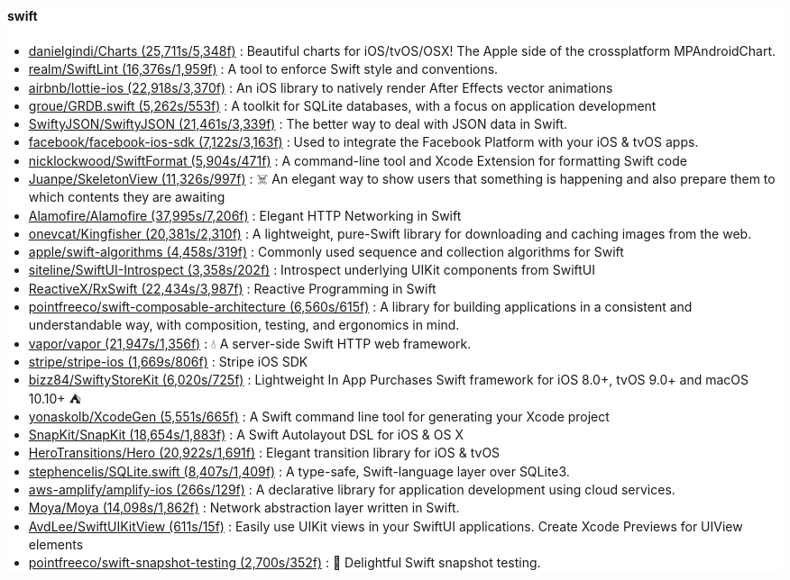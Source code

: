 #### swift
* [danielgindi/Charts (25,711s/5,348f)](https://github.com/danielgindi/Charts) : Beautiful charts for iOS/tvOS/OSX! The Apple side of the crossplatform MPAndroidChart.
* [realm/SwiftLint (16,376s/1,959f)](https://github.com/realm/SwiftLint) : A tool to enforce Swift style and conventions.
* [airbnb/lottie-ios (22,918s/3,370f)](https://github.com/airbnb/lottie-ios) : An iOS library to natively render After Effects vector animations
* [groue/GRDB.swift (5,262s/553f)](https://github.com/groue/GRDB.swift) : A toolkit for SQLite databases, with a focus on application development
* [SwiftyJSON/SwiftyJSON (21,461s/3,339f)](https://github.com/SwiftyJSON/SwiftyJSON) : The better way to deal with JSON data in Swift.
* [facebook/facebook-ios-sdk (7,122s/3,163f)](https://github.com/facebook/facebook-ios-sdk) : Used to integrate the Facebook Platform with your iOS & tvOS apps.
* [nicklockwood/SwiftFormat (5,904s/471f)](https://github.com/nicklockwood/SwiftFormat) : A command-line tool and Xcode Extension for formatting Swift code
* [Juanpe/SkeletonView (11,326s/997f)](https://github.com/Juanpe/SkeletonView) : ☠️ An elegant way to show users that something is happening and also prepare them to which contents they are awaiting
* [Alamofire/Alamofire (37,995s/7,206f)](https://github.com/Alamofire/Alamofire) : Elegant HTTP Networking in Swift
* [onevcat/Kingfisher (20,381s/2,310f)](https://github.com/onevcat/Kingfisher) : A lightweight, pure-Swift library for downloading and caching images from the web.
* [apple/swift-algorithms (4,458s/319f)](https://github.com/apple/swift-algorithms) : Commonly used sequence and collection algorithms for Swift
* [siteline/SwiftUI-Introspect (3,358s/202f)](https://github.com/siteline/SwiftUI-Introspect) : Introspect underlying UIKit components from SwiftUI
* [ReactiveX/RxSwift (22,434s/3,987f)](https://github.com/ReactiveX/RxSwift) : Reactive Programming in Swift
* [pointfreeco/swift-composable-architecture (6,560s/615f)](https://github.com/pointfreeco/swift-composable-architecture) : A library for building applications in a consistent and understandable way, with composition, testing, and ergonomics in mind.
* [vapor/vapor (21,947s/1,356f)](https://github.com/vapor/vapor) : 💧 A server-side Swift HTTP web framework.
* [stripe/stripe-ios (1,669s/806f)](https://github.com/stripe/stripe-ios) : Stripe iOS SDK
* [bizz84/SwiftyStoreKit (6,020s/725f)](https://github.com/bizz84/SwiftyStoreKit) : Lightweight In App Purchases Swift framework for iOS 8.0+, tvOS 9.0+ and macOS 10.10+ ⛺
* [yonaskolb/XcodeGen (5,551s/665f)](https://github.com/yonaskolb/XcodeGen) : A Swift command line tool for generating your Xcode project
* [SnapKit/SnapKit (18,654s/1,883f)](https://github.com/SnapKit/SnapKit) : A Swift Autolayout DSL for iOS & OS X
* [HeroTransitions/Hero (20,922s/1,691f)](https://github.com/HeroTransitions/Hero) : Elegant transition library for iOS & tvOS
* [stephencelis/SQLite.swift (8,407s/1,409f)](https://github.com/stephencelis/SQLite.swift) : A type-safe, Swift-language layer over SQLite3.
* [aws-amplify/amplify-ios (266s/129f)](https://github.com/aws-amplify/amplify-ios) : A declarative library for application development using cloud services.
* [Moya/Moya (14,098s/1,862f)](https://github.com/Moya/Moya) : Network abstraction layer written in Swift.
* [AvdLee/SwiftUIKitView (611s/15f)](https://github.com/AvdLee/SwiftUIKitView) : Easily use UIKit views in your SwiftUI applications. Create Xcode Previews for UIView elements
* [pointfreeco/swift-snapshot-testing (2,700s/352f)](https://github.com/pointfreeco/swift-snapshot-testing) : 📸 Delightful Swift snapshot testing.
